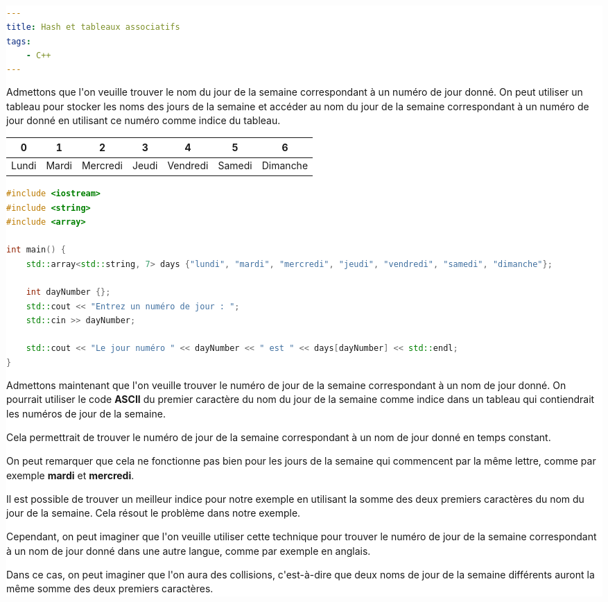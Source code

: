 ```yaml
---
title: Hash et tableaux associatifs
tags:
    - C++
---
```


Admettons que l'on veuille trouver le nom du jour de la semaine correspondant à un numéro de jour donné. On peut utiliser un tableau pour stocker les noms des jours de la semaine et accéder au nom du jour de la semaine correspondant à un numéro de jour donné en utilisant ce numéro comme indice du tableau.

| 0    | 1      | 2      | 3      | 4      | 5      | 6      |
| ---- | ------ | ------ | ------ | ------ | ------ | ------ |
| Lundi | Mardi | Mercredi | Jeudi | Vendredi | Samedi | Dimanche |

```cpp
#include <iostream>
#include <string>
#include <array>

int main() {
    std::array<std::string, 7> days {"lundi", "mardi", "mercredi", "jeudi", "vendredi", "samedi", "dimanche"};
    
    int dayNumber {};
    std::cout << "Entrez un numéro de jour : ";
    std::cin >> dayNumber;

    std::cout << "Le jour numéro " << dayNumber << " est " << days[dayNumber] << std::endl;
}
```

Admettons maintenant que l'on veuille trouver le numéro de jour de la semaine correspondant à un nom de jour donné.
On pourrait utiliser le code **ASCII** du premier caractère du nom du jour de la semaine comme indice dans un tableau qui contiendrait les numéros de jour de la semaine.

Cela permettrait de trouver le numéro de jour de la semaine correspondant à un nom de jour donné en temps constant.

On peut remarquer que cela ne fonctionne pas bien pour les jours de la semaine qui commencent par la même lettre, comme par exemple **mardi** et **mercredi**.

Il est possible de trouver un meilleur indice pour notre exemple en utilisant la somme des deux premiers caractères du nom du jour de la semaine. Cela résout le problème dans notre exemple.

Cependant, on peut imaginer que l'on veuille utiliser cette technique pour trouver le numéro de jour de la semaine correspondant à un nom de jour donné dans une autre langue, comme par exemple en anglais.

Dans ce cas, on peut imaginer que l'on aura des collisions, c'est-à-dire que deux noms de jour de la semaine différents auront la même somme des deux premiers caractères.
